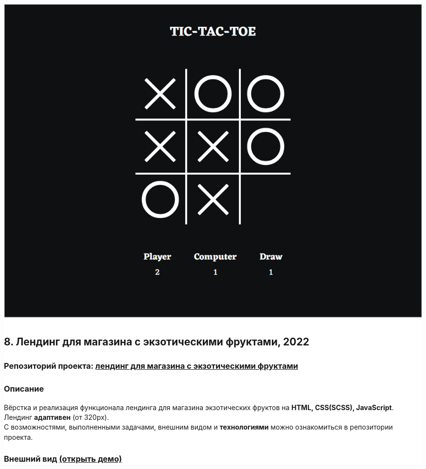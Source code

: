 ![game-memoryGame-image](images/project-image-game-ticTacToe.jpg)





## 8. Лендинг для магазина с экзотическими фруктами, 2022
### Репозиторий проекта: **[лендинг для магазина с экзотическими фруктами](https://github.com/batnd/landing-fruit-shop)**

### Описание
Вёрстка и реализация функционала лендинга для магазина экзотических фруктов на **HTML, CSS(SCSS), JavaScript**.  
Лендинг **адаптивен** (от 320px).  
С возможностями, выполненными задачами, внешним видом и **технологиями** можно ознакомиться в репозитории проекта.

### Внешний вид **[(открыть демо)](https://batnd.github.io/landing-fruit-shop/)**